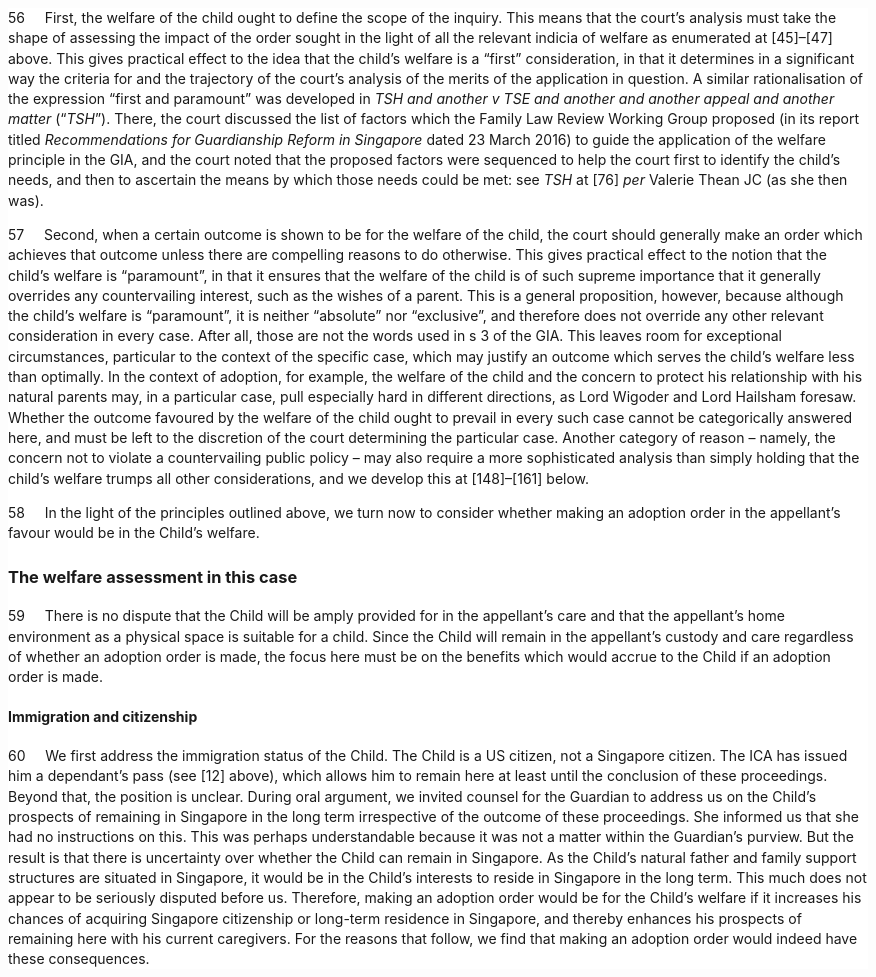 56     First, the welfare of the child ought to define the scope of the inquiry. This means that the court’s analysis must take the shape of assessing the impact of the order sought in the light of all the relevant indicia of welfare as enumerated at \[45\]–\[47\] above. This gives practical effect to the idea that the child’s welfare is a “first” consideration, in that it determines in a significant way the criteria for and the trajectory of the court’s analysis of the merits of the application in question. A similar rationalisation of the expression “first and paramount” was developed in _TSH and another v TSE and another and another appeal and another matter_ (“_TSH_”). There, the court discussed the list of factors which the Family Law Review Working Group proposed (in its report titled _Recommendations for Guardianship Reform in Singapore_ dated 23 March 2016) to guide the application of the welfare principle in the GIA, and the court noted that the proposed factors were sequenced to help the court first to identify the child’s needs, and then to ascertain the means by which those needs could be met: see _TSH_ at \[76\] _per_ Valerie Thean JC (as she then was).

57     Second, when a certain outcome is shown to be for the welfare of the child, the court should generally make an order which achieves that outcome unless there are compelling reasons to do otherwise. This gives practical effect to the notion that the child’s welfare is “paramount”, in that it ensures that the welfare of the child is of such supreme importance that it generally overrides any countervailing interest, such as the wishes of a parent. This is a general proposition, however, because although the child’s welfare is “paramount”, it is neither “absolute” nor “exclusive”, and therefore does not override any other relevant consideration in every case. After all, those are not the words used in s 3 of the GIA. This leaves room for exceptional circumstances, particular to the context of the specific case, which may justify an outcome which serves the child’s welfare less than optimally. In the context of adoption, for example, the welfare of the child and the concern to protect his relationship with his natural parents may, in a particular case, pull especially hard in different directions, as Lord Wigoder and Lord Hailsham foresaw. Whether the outcome favoured by the welfare of the child ought to prevail in every such case cannot be categorically answered here, and must be left to the discretion of the court determining the particular case. Another category of reason – namely, the concern not to violate a countervailing public policy – may also require a more sophisticated analysis than simply holding that the child’s welfare trumps all other considerations, and we develop this at \[148\]–\[161\] below.

58     In the light of the principles outlined above, we turn now to consider whether making an adoption order in the appellant’s favour would be in the Child’s welfare.

### The welfare assessment in this case

59     There is no dispute that the Child will be amply provided for in the appellant’s care and that the appellant’s home environment as a physical space is suitable for a child. Since the Child will remain in the appellant’s custody and care regardless of whether an adoption order is made, the focus here must be on the benefits which would accrue to the Child if an adoption order is made.

#### Immigration and citizenship

60     We first address the immigration status of the Child. The Child is a US citizen, not a Singapore citizen. The ICA has issued him a dependant’s pass (see \[12\] above), which allows him to remain here at least until the conclusion of these proceedings. Beyond that, the position is unclear. During oral argument, we invited counsel for the Guardian to address us on the Child’s prospects of remaining in Singapore in the long term irrespective of the outcome of these proceedings. She informed us that she had no instructions on this. This was perhaps understandable because it was not a matter within the Guardian’s purview. But the result is that there is uncertainty over whether the Child can remain in Singapore. As the Child’s natural father and family support structures are situated in Singapore, it would be in the Child’s interests to reside in Singapore in the long term. This much does not appear to be seriously disputed before us. Therefore, making an adoption order would be for the Child’s welfare if it increases his chances of acquiring Singapore citizenship or long-term residence in Singapore, and thereby enhances his prospects of remaining here with his current caregivers. For the reasons that follow, we find that making an adoption order would indeed have these consequences.
